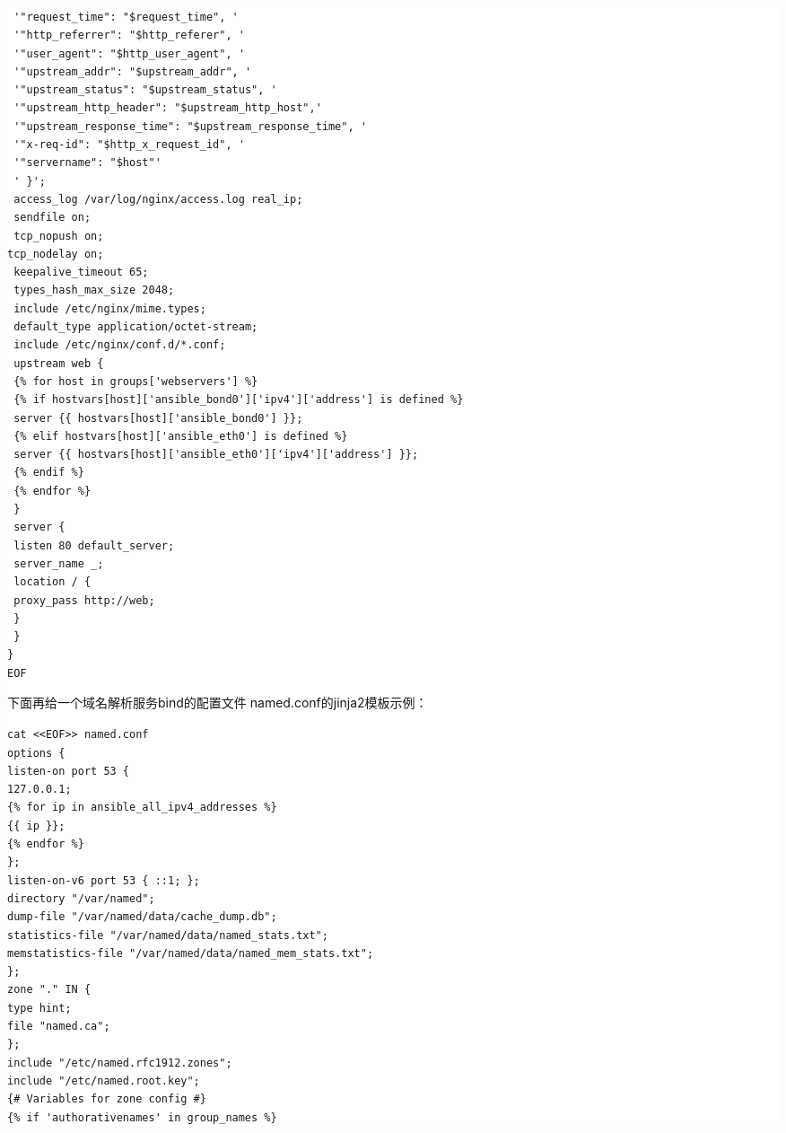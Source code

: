 ```
 '"request_time": "$request_time", '
 '"http_referrer": "$http_referer", '
 '"user_agent": "$http_user_agent", '
 '"upstream_addr": "$upstream_addr", '
 '"upstream_status": "$upstream_status", '
 '"upstream_http_header": "$upstream_http_host",'
 '"upstream_response_time": "$upstream_response_time", '
 '"x-req-id": "$http_x_request_id", '
 '"servername": "$host"'
 ' }';
 access_log /var/log/nginx/access.log real_ip;
 sendfile on;
 tcp_nopush on;
tcp_nodelay on;
 keepalive_timeout 65;
 types_hash_max_size 2048;
 include /etc/nginx/mime.types;
 default_type application/octet-stream;
 include /etc/nginx/conf.d/*.conf;
 upstream web {
 {% for host in groups['webservers'] %}
 {% if hostvars[host]['ansible_bond0']['ipv4']['address'] is defined %}
 server {{ hostvars[host]['ansible_bond0'] }};
 {% elif hostvars[host]['ansible_eth0'] is defined %}
 server {{ hostvars[host]['ansible_eth0']['ipv4']['address'] }};
 {% endif %}
 {% endfor %}
 }
 server {
 listen 80 default_server;
 server_name _;
 location / {
 proxy_pass http://web;
 }
 }
}
EOF
```

下面再给一个域名解析服务bind的配置文件 named.conf的jinja2模板示例：

```
cat <<EOF>> named.conf
options {
listen-on port 53 {
127.0.0.1;
{% for ip in ansible_all_ipv4_addresses %}
{{ ip }};
{% endfor %}
};
listen-on-v6 port 53 { ::1; };
directory "/var/named";
dump-file "/var/named/data/cache_dump.db";
statistics-file "/var/named/data/named_stats.txt";
memstatistics-file "/var/named/data/named_mem_stats.txt";
};
zone "." IN {
type hint;
file "named.ca";
};
include "/etc/named.rfc1912.zones";
include "/etc/named.root.key";
{# Variables for zone config #}
{% if 'authorativenames' in group_names %}
```
